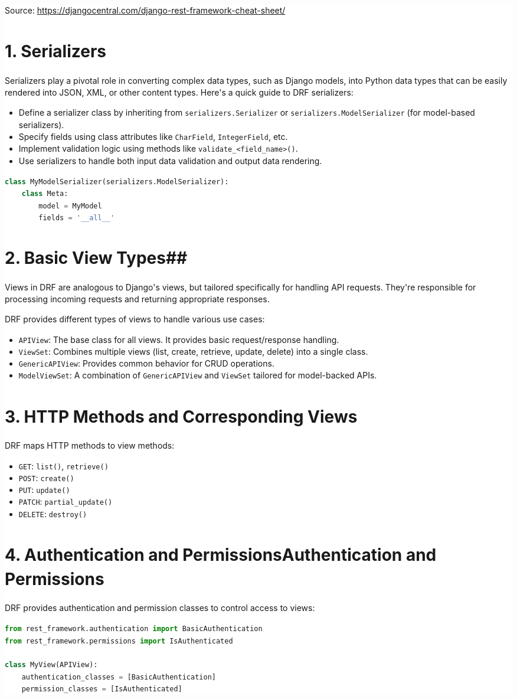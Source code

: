 
Source: https://djangocentral.com/django-rest-framework-cheat-sheet/

# 1. Serializers  

Serializers play a pivotal role in converting complex data types, such as Django models, into Python data types that can be easily rendered into JSON, XML, or other content types. Here's a quick guide to DRF serializers:

- Define a serializer class by inheriting from `serializers.Serializer` or `serializers.ModelSerializer` (for model-based serializers).
- Specify fields using class attributes like `CharField`, `IntegerField`, etc.
- Implement validation logic using methods like `validate_<field_name>()`.
- Use serializers to handle both input data validation and output data rendering.

```python
class MyModelSerializer(serializers.ModelSerializer):
    class Meta:
        model = MyModel
        fields = '__all__'
```

# 2. Basic View Types##

Views in DRF are analogous to Django's views, but tailored specifically for handling API requests. They're responsible for processing incoming requests and returning appropriate responses.

DRF provides different types of views to handle various use cases:

- `APIView`: The base class for all views. It provides basic request/response handling.
- `ViewSet`: Combines multiple views (list, create, retrieve, update, delete) into a single class.
- `GenericAPIView`: Provides common behavior for CRUD operations.
- `ModelViewSet`: A combination of `GenericAPIView` and `ViewSet` tailored for model-backed APIs.

# 3. HTTP Methods and Corresponding Views

DRF maps HTTP methods to view methods:

- `GET`: `list()`, `retrieve()`
- `POST`: `create()`
- `PUT`: `update()`
- `PATCH`: `partial_update()`
- `DELETE`: `destroy()`

# 4. Authentication and PermissionsAuthentication and Permissions

DRF provides authentication and permission classes to control access to views:

```python
from rest_framework.authentication import BasicAuthentication
from rest_framework.permissions import IsAuthenticated

class MyView(APIView):
    authentication_classes = [BasicAuthentication]
    permission_classes = [IsAuthenticated]
```

